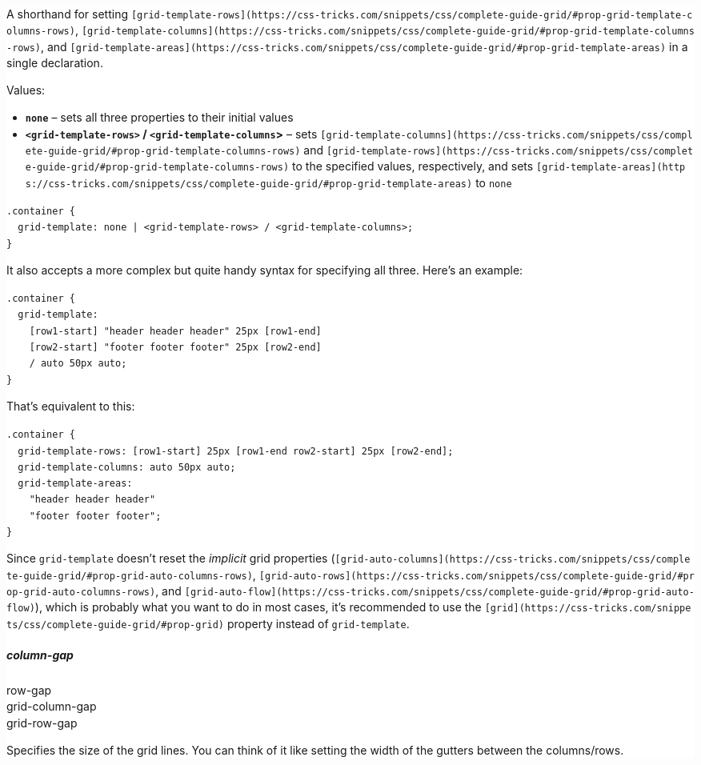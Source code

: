 A shorthand for setting `[grid-template-rows](https://css-tricks.com/snippets/css/complete-guide-grid/#prop-grid-template-columns-rows)`, `[grid-template-columns](https://css-tricks.com/snippets/css/complete-guide-grid/#prop-grid-template-columns-rows)`, and `[grid-template-areas](https://css-tricks.com/snippets/css/complete-guide-grid/#prop-grid-template-areas)` in a single declaration.

Values:

-   **`none`** – sets all three properties to their initial values
-   **`<grid-template-rows>` / `<grid-template-columns`\>** – sets `[grid-template-columns](https://css-tricks.com/snippets/css/complete-guide-grid/#prop-grid-template-columns-rows)` and `[grid-template-rows](https://css-tricks.com/snippets/css/complete-guide-grid/#prop-grid-template-columns-rows)` to the specified values, respectively, and sets `[grid-template-areas](https://css-tricks.com/snippets/css/complete-guide-grid/#prop-grid-template-areas)` to `none`

```
.container {
  grid-template: none | <grid-template-rows> / <grid-template-columns>;
}
```

It also accepts a more complex but quite handy syntax for specifying all three. Here’s an example:

```
.container {
  grid-template:
    [row1-start] "header header header" 25px [row1-end]
    [row2-start] "footer footer footer" 25px [row2-end]
    / auto 50px auto;
}
```

That’s equivalent to this:

```
.container {
  grid-template-rows: [row1-start] 25px [row1-end row2-start] 25px [row2-end];
  grid-template-columns: auto 50px auto;
  grid-template-areas: 
    "header header header" 
    "footer footer footer";
}
```

Since `grid-template` doesn’t reset the _implicit_ grid properties (`[grid-auto-columns](https://css-tricks.com/snippets/css/complete-guide-grid/#prop-grid-auto-columns-rows)`, `[grid-auto-rows](https://css-tricks.com/snippets/css/complete-guide-grid/#prop-grid-auto-columns-rows)`, and `[grid-auto-flow](https://css-tricks.com/snippets/css/complete-guide-grid/#prop-grid-auto-flow)`), which is probably what you want to do in most cases, it’s recommended to use the `[grid](https://css-tricks.com/snippets/css/complete-guide-grid/#prop-grid)` property instead of `grid-template`.

##### column-gap  
row-gap  
grid-column-gap  
grid-row-gap

Specifies the size of the grid lines. You can think of it like setting the width of the gutters between the columns/rows.
